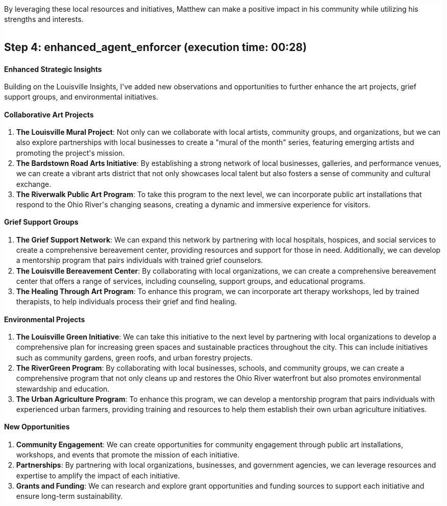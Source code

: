 By leveraging these local resources and initiatives, Matthew can make a positive impact in his community while utilizing his strengths and interests.

## Step 4: enhanced_agent_enforcer (execution time: 00:28)

**Enhanced Strategic Insights**

Building on the Louisville Insights, I've added new observations and opportunities to further enhance the art projects, grief support groups, and environmental initiatives.

**Collaborative Art Projects**

1. **The Louisville Mural Project**: Not only can we collaborate with local artists, community groups, and organizations, but we can also explore partnerships with local businesses to create a "mural of the month" series, featuring emerging artists and promoting the project's mission.
2. **The Bardstown Road Arts Initiative**: By establishing a strong network of local businesses, galleries, and performance venues, we can create a vibrant arts district that not only showcases local talent but also fosters a sense of community and cultural exchange.
3. **The Riverwalk Public Art Program**: To take this program to the next level, we can incorporate public art installations that respond to the Ohio River's changing seasons, creating a dynamic and immersive experience for visitors.

**Grief Support Groups**

1. **The Grief Support Network**: We can expand this network by partnering with local hospitals, hospices, and social services to create a comprehensive bereavement center, providing resources and support for those in need. Additionally, we can develop a mentorship program that pairs individuals with trained grief counselors.
2. **The Louisville Bereavement Center**: By collaborating with local organizations, we can create a comprehensive bereavement center that offers a range of services, including counseling, support groups, and educational programs.
3. **The Healing Through Art Program**: To enhance this program, we can incorporate art therapy workshops, led by trained therapists, to help individuals process their grief and find healing.

**Environmental Projects**

1. **The Louisville Green Initiative**: We can take this initiative to the next level by partnering with local organizations to develop a comprehensive plan for increasing green spaces and sustainable practices throughout the city. This can include initiatives such as community gardens, green roofs, and urban forestry projects.
2. **The RiverGreen Program**: By collaborating with local businesses, schools, and community groups, we can create a comprehensive program that not only cleans up and restores the Ohio River waterfront but also promotes environmental stewardship and education.
3. **The Urban Agriculture Program**: To enhance this program, we can develop a mentorship program that pairs individuals with experienced urban farmers, providing training and resources to help them establish their own urban agriculture initiatives.

**New Opportunities**

1. **Community Engagement**: We can create opportunities for community engagement through public art installations, workshops, and events that promote the mission of each initiative.
2. **Partnerships**: By partnering with local organizations, businesses, and government agencies, we can leverage resources and expertise to amplify the impact of each initiative.
3. **Grants and Funding**: We can research and explore grant opportunities and funding sources to support each initiative and ensure long-term sustainability.
